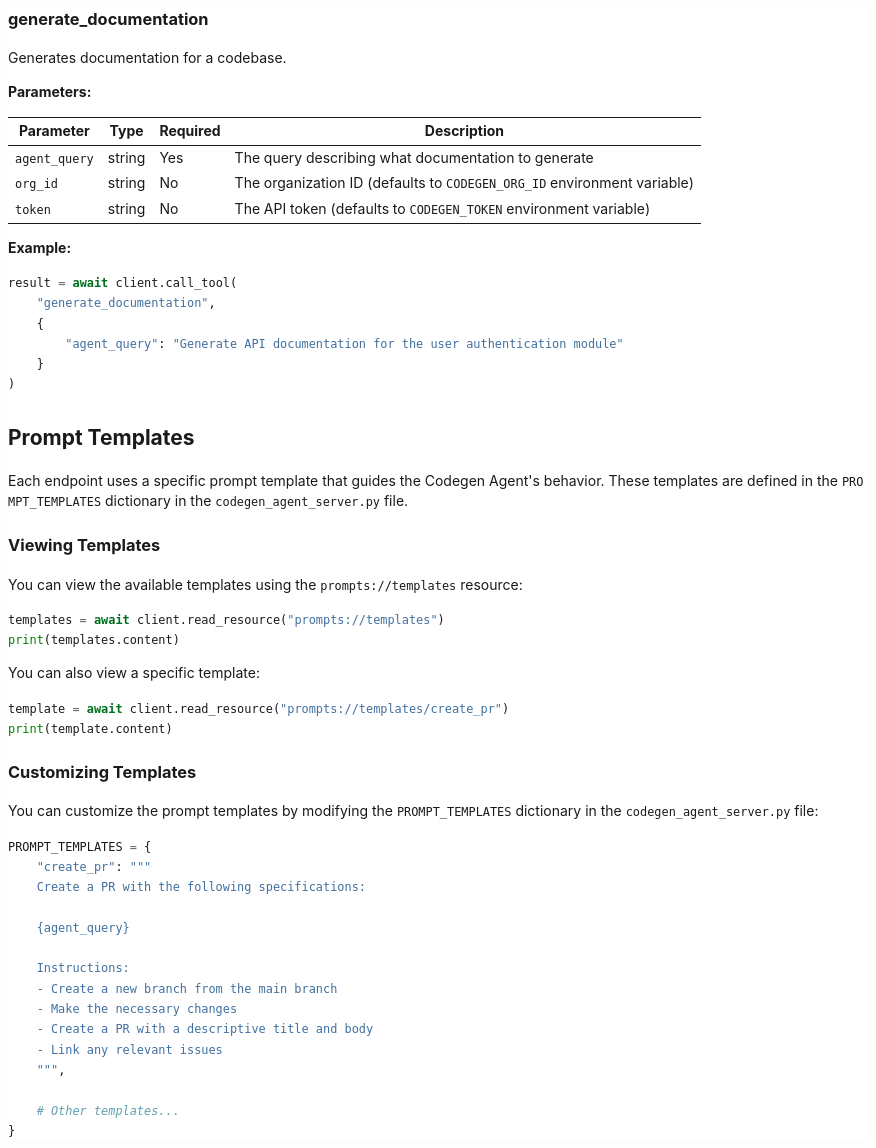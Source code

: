 ### generate_documentation

Generates documentation for a codebase.

**Parameters:**

| Parameter | Type | Required | Description |
|-----------|------|----------|-------------|
| `agent_query` | string | Yes | The query describing what documentation to generate |
| `org_id` | string | No | The organization ID (defaults to `CODEGEN_ORG_ID` environment variable) |
| `token` | string | No | The API token (defaults to `CODEGEN_TOKEN` environment variable) |

**Example:**

```python
result = await client.call_tool(
    "generate_documentation", 
    {
        "agent_query": "Generate API documentation for the user authentication module"
    }
)
```

## Prompt Templates

Each endpoint uses a specific prompt template that guides the Codegen Agent's behavior. These templates are defined in the `PROMPT_TEMPLATES` dictionary in the `codegen_agent_server.py` file.

### Viewing Templates

You can view the available templates using the `prompts://templates` resource:

```python
templates = await client.read_resource("prompts://templates")
print(templates.content)
```

You can also view a specific template:

```python
template = await client.read_resource("prompts://templates/create_pr")
print(template.content)
```

### Customizing Templates

You can customize the prompt templates by modifying the `PROMPT_TEMPLATES` dictionary in the `codegen_agent_server.py` file:

```python
PROMPT_TEMPLATES = {
    "create_pr": """
    Create a PR with the following specifications:
    
    {agent_query}
    
    Instructions:
    - Create a new branch from the main branch
    - Make the necessary changes
    - Create a PR with a descriptive title and body
    - Link any relevant issues
    """,
    
    # Other templates...
}
```
